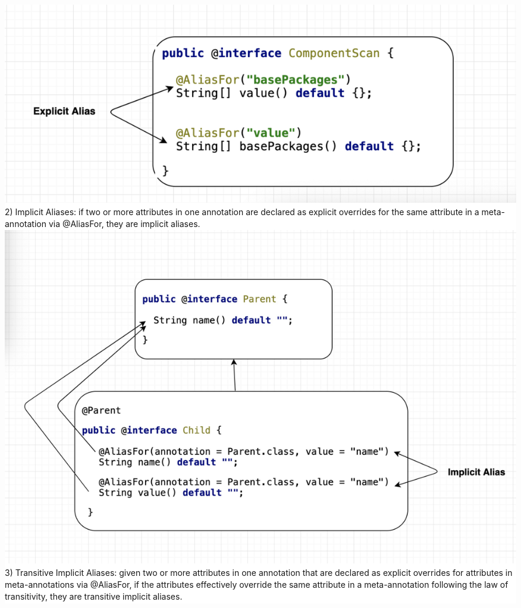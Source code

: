 ![Explict-Aliases](img/Explict-Aliases.png)
2) Implicit Aliases: if two or more attributes in one annotation are declared as explicit overrides for the 
same attribute in a meta-annotation via @AliasFor, they are implicit aliases.  
![Implicit-Aliases](img/Implicit-Aliases.jpg)
3) Transitive Implicit Aliases: given two or more attributes in one annotation that are declared as explicit overrides 
for attributes in meta-annotations via @AliasFor, if the attributes effectively override the same attribute 
in a meta-annotation following the law of transitivity, they are transitive implicit aliases.  